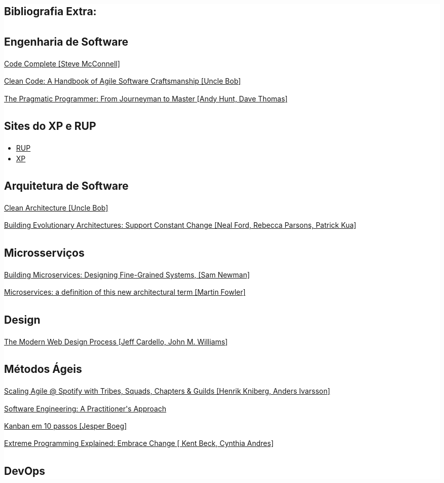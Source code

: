 ## Bibliografia Extra:
## Engenharia de Software

[Code Complete [Steve McConnell] ](https://www.goodreads.com/book/show/4845.Code_Complete)

[Clean Code: A Handbook of Agile Software Craftsmanship [Uncle Bob]](https://www.goodreads.com/book/show/3735293-clean-code)

[The Pragmatic Programmer: From Journeyman to Master [Andy Hunt, Dave Thomas]](https://www.goodreads.com/book/show/4099.The_Pragmatic_Programmer)

## Sites do XP e RUP
- [RUP](https://www.cin.ufpe.br/~processos/rup-pe/index.htm)
- [XP](http://www.extremeprogramming.org/)

## Arquitetura de Software

[Clean Architecture [Uncle Bob]](https://www.goodreads.com/book/show/18043011-clean-architecture)

[Building Evolutionary Architectures: Support Constant Change [Neal Ford, Rebecca Parsons, Patrick Kua] ](https://www.goodreads.com/book/show/35755822-building-evolutionary-architectures)

## Microsserviços

[Building Microservices: Designing Fine-Grained Systems, [Sam Newman]](https://www.goodreads.com/book/show/22512931-building-microservices)

[Microservices: a definition of this new architectural term [Martin Fowler]](https://martinfowler.com/articles/microservices.html)

## Design

[The Modern Web Design Process [Jeff Cardello, John M. Williams]](https://ebooks.webflow.com/ebook/the-modern-web-design-process)

## Métodos Ágeis 
[Scaling Agile @ Spotify with Tribes, Squads, Chapters & Guilds [Henrik Kniberg, Anders Ivarsson]](http://blog.crisp.se/wp-content/uploads/2012/11/SpotifyScaling.pdf)

[Software Engineering: A Practitioner's Approach](https://www.goodreads.com/book/show/142783.Software_Engineering)

[Kanban em 10 passos [Jesper Boeg]](https://www.goodreads.com/book/show/33870635-kanban-em-10-passos)

[Extreme Programming Explained: Embrace Change [ Kent Beck, Cynthia Andres]](https://www.goodreads.com/book/show/18174.Extreme_Programming_Applied)

## DevOps 
